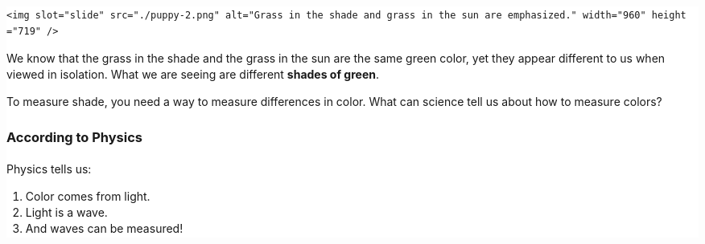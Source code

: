 	<img slot="slide" src="./puppy-2.png" alt="Grass in the shade and grass in the sun are emphasized." width="960" height="719" />
</slide-show>

We know that the grass in the shade and the grass in the sun are the same green color, yet they appear different to us when viewed in isolation. What we are seeing are different **<span style="color: var(--t-green-b);">shades of green</span>**.

To measure shade, you need a way to measure differences in color. What can science tell us about how to measure colors?

### According to Physics

Physics tells us:

1. Color comes from light.
2. Light is a wave.
3. And waves can be measured!

<figure class="h-15">
	<img-zoom>